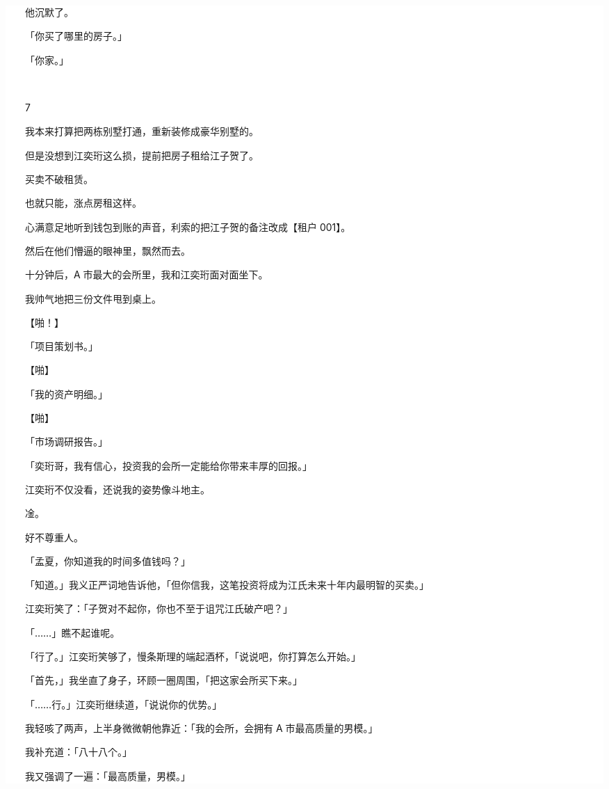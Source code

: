 &emsp;&emsp;他沉默了。  
  
&emsp;&emsp;「你买了哪里的房子。」  
  
&emsp;&emsp;「你家。」  
  
&emsp;&emsp;   
  
&emsp;&emsp;7  
  
&emsp;&emsp;我本来打算把两栋别墅打通，重新装修成豪华别墅的。  
  
&emsp;&emsp;但是没想到江奕珩这么损，提前把房子租给江子贺了。  
  
&emsp;&emsp;买卖不破租赁。  
  
&emsp;&emsp;也就只能，涨点房租这样。  
  
&emsp;&emsp;心满意足地听到钱包到账的声音，利索的把江子贺的备注改成【租户 001】。  
  
&emsp;&emsp;然后在他们懵逼的眼神里，飘然而去。  
  
&emsp;&emsp;十分钟后，A 市最大的会所里，我和江奕珩面对面坐下。  
  
&emsp;&emsp;我帅气地把三份文件甩到桌上。  
  
&emsp;&emsp;【啪！】  
  
&emsp;&emsp;「项目策划书。」  
  
&emsp;&emsp;【啪】  
  
&emsp;&emsp;「我的资产明细。」  
  
&emsp;&emsp;【啪】  
  
&emsp;&emsp;「市场调研报告。」  
  
&emsp;&emsp;「奕珩哥，我有信心，投资我的会所一定能给你带来丰厚的回报。」  
  
&emsp;&emsp;江奕珩不仅没看，还说我的姿势像斗地主。  
  
&emsp;&emsp;凎。  
  
&emsp;&emsp;好不尊重人。  
  
&emsp;&emsp;「孟夏，你知道我的时间多值钱吗？」  
  
&emsp;&emsp;「知道。」我义正严词地告诉他，「但你信我，这笔投资将成为江氏未来十年内最明智的买卖。」  
  
&emsp;&emsp;江奕珩笑了：「子贺对不起你，你也不至于诅咒江氏破产吧？」  
  
&emsp;&emsp;「……」瞧不起谁呢。  
  
&emsp;&emsp;「行了。」江奕珩笑够了，慢条斯理的端起酒杯，「说说吧，你打算怎么开始。」  
  
&emsp;&emsp;「首先，」我坐直了身子，环顾一圈周围，「把这家会所买下来。」  
  
&emsp;&emsp;「……行。」江奕珩继续道，「说说你的优势。」  
  
&emsp;&emsp;我轻咳了两声，上半身微微朝他靠近：「我的会所，会拥有 A 市最高质量的男模。」  
  
&emsp;&emsp;我补充道：「八十八个。」  
  
&emsp;&emsp;我又强调了一遍：「最高质量，男模。」  
  